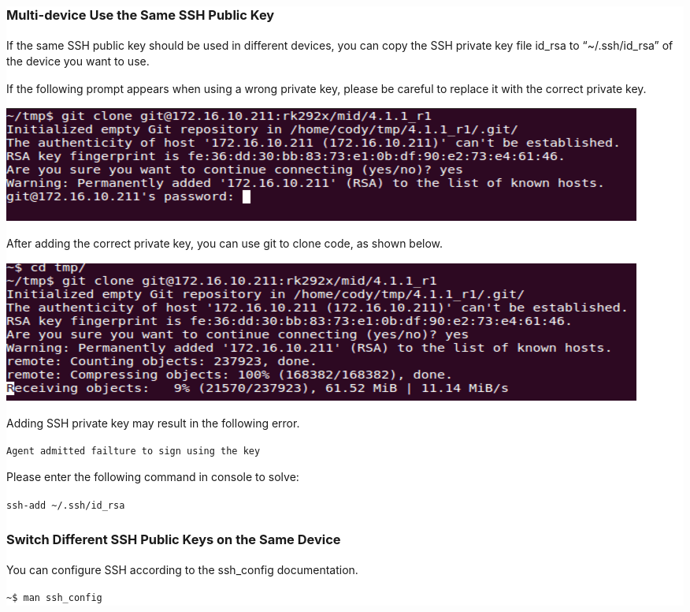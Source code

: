 ### Multi-device Use the Same SSH Public Key

If the same SSH public key should be used in different devices, you can copy the SSH private key file id_rsa to “~/.ssh/id_rsa” of the device you want to use.

If the following prompt appears when using a wrong private key, please be careful to replace it with the correct private key.

![ssh1](resources/ssh1.png)</left>

After adding the correct private key, you can use git to clone code, as shown below.

![ssh2](resources/ssh2.png)</left>

Adding SSH private key may result in the following error.

```
Agent admitted failture to sign using the key
```

Please enter the following command in console to solve:

```shell
ssh-add ~/.ssh/id_rsa
```

### Switch Different SSH Public Keys on the Same Device

You can configure SSH according to the ssh_config documentation.

```shell
~$ man ssh_config
```
